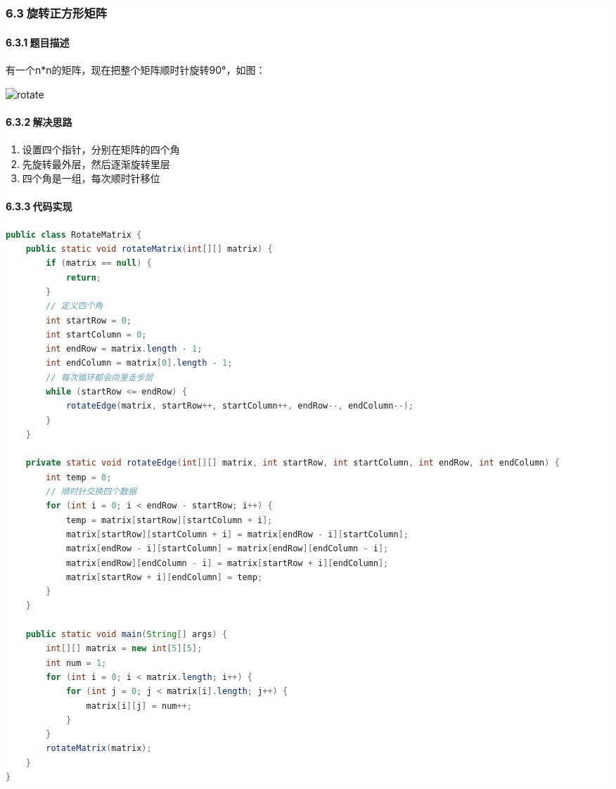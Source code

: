 

### 6.3 旋转正方形矩阵

#### 6.3.1 题目描述

有一个n*n的矩阵，现在把整个矩阵顺时针旋转90°，如图：

![rotate](https://gitee.com/CCCshengjiang/blog-img/raw/master/image/202312061347096.png)

#### 6.3.2 解决思路

1. 设置四个指针，分别在矩阵的四个角
2. 先旋转最外层，然后逐渐旋转里层
3. 四个角是一组，每次顺时针移位

#### 6.3.3 代码实现

```java
public class RotateMatrix {
    public static void rotateMatrix(int[][] matrix) {
        if (matrix == null) {
            return;
        }
        // 定义四个角
        int startRow = 0;
        int startColumn = 0;
        int endRow = matrix.length - 1;
        int endColumn = matrix[0].length - 1;
        // 每次循环都会向里走步层
        while (startRow <= endRow) {
            rotateEdge(matrix, startRow++, startColumn++, endRow--, endColumn--);
        }
    }

    private static void rotateEdge(int[][] matrix, int startRow, int startColumn, int endRow, int endColumn) {
        int temp = 0;
        // 顺时针交换四个数据
        for (int i = 0; i < endRow - startRow; i++) {
            temp = matrix[startRow][startColumn + i];
            matrix[startRow][startColumn + i] = matrix[endRow - i][startColumn];
            matrix[endRow - i][startColumn] = matrix[endRow][endColumn - i];
            matrix[endRow][endColumn - i] = matrix[startRow + i][endColumn];
            matrix[startRow + i][endColumn] = temp;
        }
    }

    public static void main(String[] args) {
        int[][] matrix = new int[5][5];
        int num = 1;
        for (int i = 0; i < matrix.length; i++) {
            for (int j = 0; j < matrix[i].length; j++) {
                matrix[i][j] = num++;
            }
        }
        rotateMatrix(matrix);
    }
}

```
